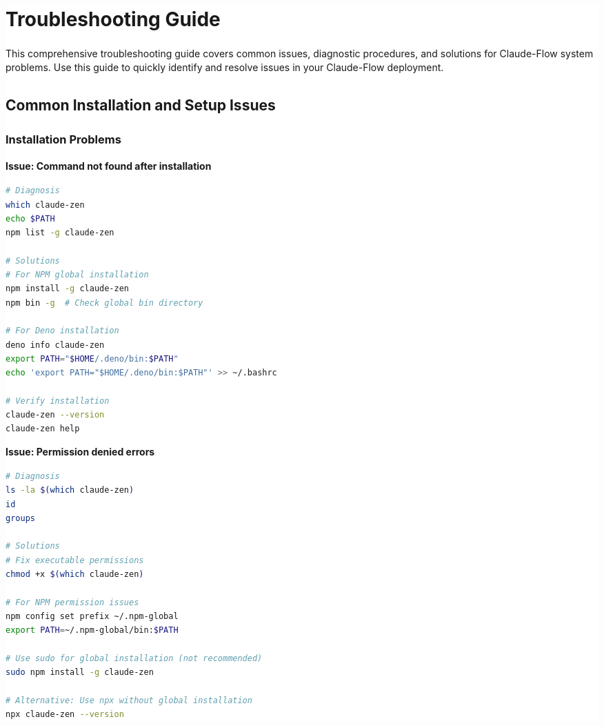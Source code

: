 # Troubleshooting Guide

This comprehensive troubleshooting guide covers common issues, diagnostic procedures, and solutions for Claude-Flow system problems. Use this guide to quickly identify and resolve issues in your Claude-Flow deployment.

## Common Installation and Setup Issues

### Installation Problems

**Issue: Command not found after installation**
```bash
# Diagnosis
which claude-zen
echo $PATH
npm list -g claude-zen

# Solutions
# For NPM global installation
npm install -g claude-zen
npm bin -g  # Check global bin directory

# For Deno installation
deno info claude-zen
export PATH="$HOME/.deno/bin:$PATH"
echo 'export PATH="$HOME/.deno/bin:$PATH"' >> ~/.bashrc

# Verify installation
claude-zen --version
claude-zen help
```

**Issue: Permission denied errors**
```bash
# Diagnosis
ls -la $(which claude-zen)
id
groups

# Solutions
# Fix executable permissions
chmod +x $(which claude-zen)

# For NPM permission issues
npm config set prefix ~/.npm-global
export PATH=~/.npm-global/bin:$PATH

# Use sudo for global installation (not recommended)
sudo npm install -g claude-zen

# Alternative: Use npx without global installation
npx claude-zen --version
```
